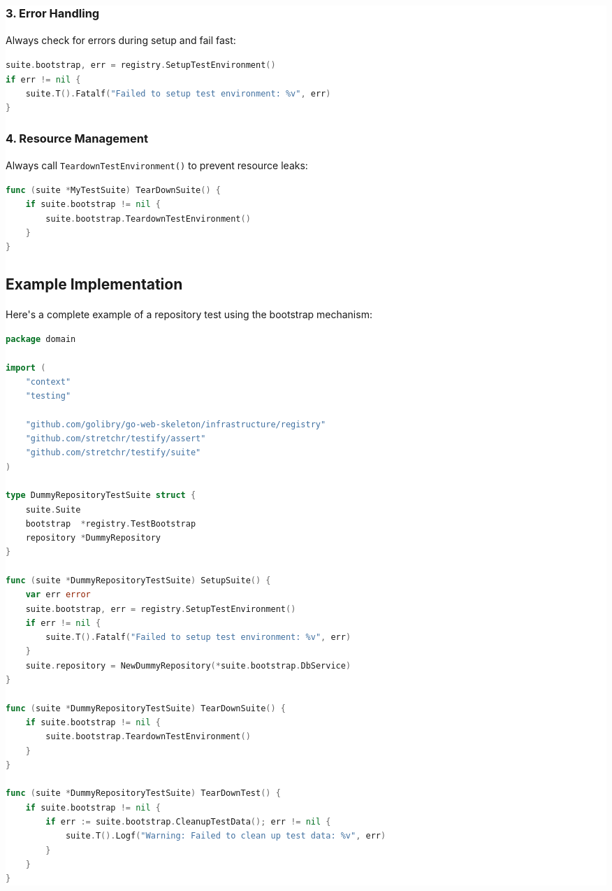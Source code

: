 ### 3. Error Handling
Always check for errors during setup and fail fast:

```go
suite.bootstrap, err = registry.SetupTestEnvironment()
if err != nil {
    suite.T().Fatalf("Failed to setup test environment: %v", err)
}
```

### 4. Resource Management
Always call `TeardownTestEnvironment()` to prevent resource leaks:

```go
func (suite *MyTestSuite) TearDownSuite() {
    if suite.bootstrap != nil {
        suite.bootstrap.TeardownTestEnvironment()
    }
}
```

## Example Implementation

Here's a complete example of a repository test using the bootstrap mechanism:

```go
package domain

import (
    "context"
    "testing"

    "github.com/golibry/go-web-skeleton/infrastructure/registry"
    "github.com/stretchr/testify/assert"
    "github.com/stretchr/testify/suite"
)

type DummyRepositoryTestSuite struct {
    suite.Suite
    bootstrap  *registry.TestBootstrap
    repository *DummyRepository
}

func (suite *DummyRepositoryTestSuite) SetupSuite() {
    var err error
    suite.bootstrap, err = registry.SetupTestEnvironment()
    if err != nil {
        suite.T().Fatalf("Failed to setup test environment: %v", err)
    }
    suite.repository = NewDummyRepository(*suite.bootstrap.DbService)
}

func (suite *DummyRepositoryTestSuite) TearDownSuite() {
    if suite.bootstrap != nil {
        suite.bootstrap.TeardownTestEnvironment()
    }
}

func (suite *DummyRepositoryTestSuite) TearDownTest() {
    if suite.bootstrap != nil {
        if err := suite.bootstrap.CleanupTestData(); err != nil {
            suite.T().Logf("Warning: Failed to clean up test data: %v", err)
        }
    }
}
```